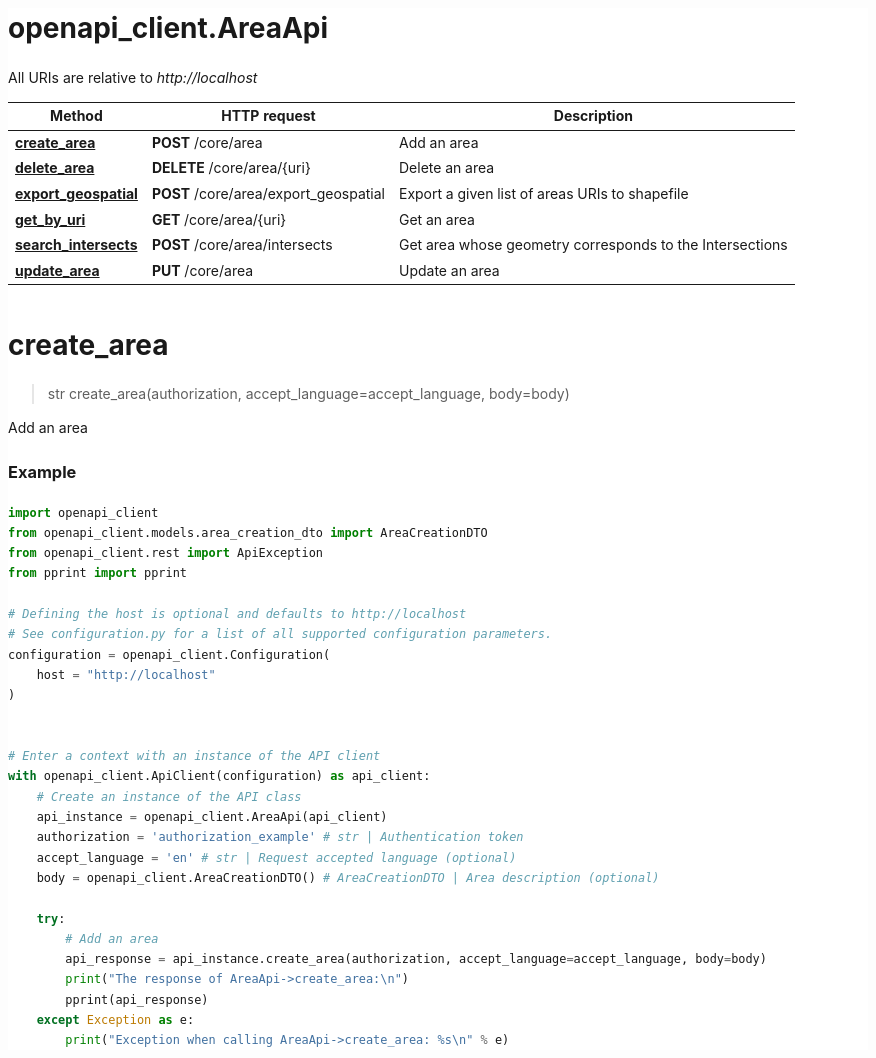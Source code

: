 # openapi_client.AreaApi

All URIs are relative to *http://localhost*

Method | HTTP request | Description
------------- | ------------- | -------------
[**create_area**](AreaApi.md#create_area) | **POST** /core/area | Add an area
[**delete_area**](AreaApi.md#delete_area) | **DELETE** /core/area/{uri} | Delete an area
[**export_geospatial**](AreaApi.md#export_geospatial) | **POST** /core/area/export_geospatial | Export a given list of areas URIs to shapefile
[**get_by_uri**](AreaApi.md#get_by_uri) | **GET** /core/area/{uri} | Get an area
[**search_intersects**](AreaApi.md#search_intersects) | **POST** /core/area/intersects | Get area whose geometry corresponds to the Intersections
[**update_area**](AreaApi.md#update_area) | **PUT** /core/area | Update an area


# **create_area**
> str create_area(authorization, accept_language=accept_language, body=body)

Add an area

### Example


```python
import openapi_client
from openapi_client.models.area_creation_dto import AreaCreationDTO
from openapi_client.rest import ApiException
from pprint import pprint

# Defining the host is optional and defaults to http://localhost
# See configuration.py for a list of all supported configuration parameters.
configuration = openapi_client.Configuration(
    host = "http://localhost"
)


# Enter a context with an instance of the API client
with openapi_client.ApiClient(configuration) as api_client:
    # Create an instance of the API class
    api_instance = openapi_client.AreaApi(api_client)
    authorization = 'authorization_example' # str | Authentication token
    accept_language = 'en' # str | Request accepted language (optional)
    body = openapi_client.AreaCreationDTO() # AreaCreationDTO | Area description (optional)

    try:
        # Add an area
        api_response = api_instance.create_area(authorization, accept_language=accept_language, body=body)
        print("The response of AreaApi->create_area:\n")
        pprint(api_response)
    except Exception as e:
        print("Exception when calling AreaApi->create_area: %s\n" % e)
```
